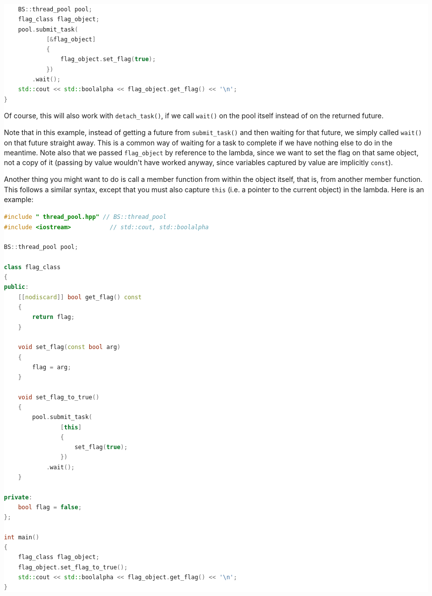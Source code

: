 ```cpp
    BS::thread_pool pool;
    flag_class flag_object;
    pool.submit_task(
            [&flag_object]
            {
                flag_object.set_flag(true);
            })
        .wait();
    std::cout << std::boolalpha << flag_object.get_flag() << '\n';
}
```

Of course, this will also work with `detach_task()`, if we call `wait()` on the pool itself instead of on the returned future.

Note that in this example, instead of getting a future from `submit_task()` and then waiting for that future, we simply called `wait()` on that future straight away. This is a common way of waiting for a task to complete if we have nothing else to do in the meantime. Note also that we passed `flag_object` by reference to the lambda, since we want to set the flag on that same object, not a copy of it (passing by value wouldn't have worked anyway, since variables captured by value are implicitly `const`).

Another thing you might want to do is call a member function from within the object itself, that is, from another member function. This follows a similar syntax, except that you must also capture `this` (i.e. a pointer to the current object) in the lambda. Here is an example:

```cpp
#include " thread_pool.hpp" // BS::thread_pool
#include <iostream>           // std::cout, std::boolalpha

BS::thread_pool pool;

class flag_class
{
public:
    [[nodiscard]] bool get_flag() const
    {
        return flag;
    }

    void set_flag(const bool arg)
    {
        flag = arg;
    }

    void set_flag_to_true()
    {
        pool.submit_task(
                [this]
                {
                    set_flag(true);
                })
            .wait();
    }

private:
    bool flag = false;
};

int main()
{
    flag_class flag_object;
    flag_object.set_flag_to_true();
    std::cout << std::boolalpha << flag_object.get_flag() << '\n';
}
```